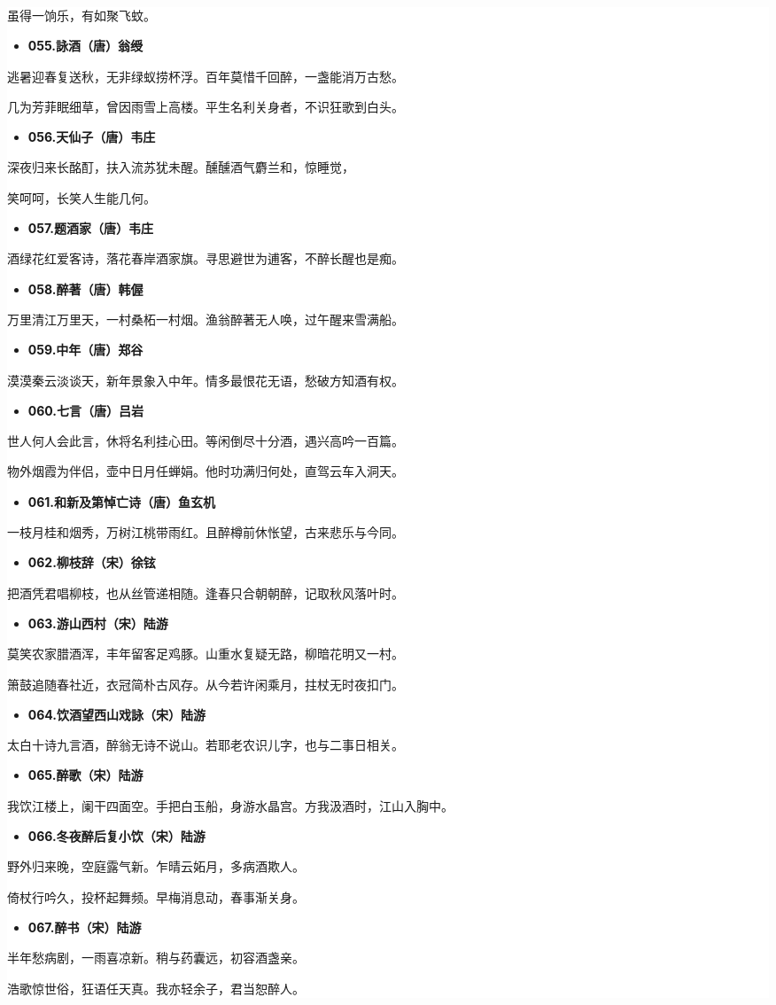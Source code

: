 虽得一饷乐，有如聚飞蚊。

* **055.詠酒（唐）翁绶**

逃暑迎春复送秋，无非绿蚁捞杯浮。百年莫惜千回醉，一盏能消万古愁。

几为芳菲眠细草，曾因雨雪上高楼。平生名利关身者，不识狂歌到白头。

* **056.天仙子（唐）韦庄**

深夜归来长酩酊，扶入流苏犹未醒。醺醺酒气麝兰和，惊睡觉，

笑呵呵，长笑人生能几何。

* **057.题酒家（唐）韦庄**

酒绿花红爱客诗，落花春岸酒家旗。寻思避世为逋客，不醉长醒也是痴。

* **058.醉著（唐）韩偓**

万里清江万里天，一村桑柘一村烟。渔翁醉著无人唤，过午醒来雪满船。

* **059.中年（唐）郑谷**

漠漠秦云淡谈天，新年景象入中年。情多最恨花无语，愁破方知酒有权。

* **060.七言（唐）吕岩**

世人何人会此言，休将名利挂心田。等闲倒尽十分酒，遇兴高吟一百篇。

物外烟霞为伴侣，壶中日月任蝉娟。他时功满归何处，直驾云车入洞天。

* **061.和新及第悼亡诗（唐）鱼玄机**

一枝月桂和烟秀，万树江桃带雨红。且醉樽前休怅望，古来悲乐与今同。

* **062.柳枝辞（宋）徐铉**

把酒凭君唱柳枝，也从丝管递相随。逢春只合朝朝醉，记取秋风落叶时。

* **063.游山西村（宋）陆游**

莫笑农家腊酒浑，丰年留客足鸡豚。山重水复疑无路，柳暗花明又一村。

箫鼓追随春社近，衣冠简朴古风存。从今若许闲乘月，拄杖无时夜扣门。

* **064.饮酒望西山戏詠（宋）陆游**

太白十诗九言酒，醉翁无诗不说山。若耶老农识儿字，也与二事日相关。

* **065.醉歌（宋）陆游**

我饮江楼上，阑干四面空。手把白玉船，身游水晶宫。方我汲酒时，江山入胸中。

* **066.冬夜醉后复小饮（宋）陆游**

野外归来晚，空庭露气新。乍晴云妬月，多病酒欺人。

倚杖行吟久，投杯起舞频。早梅消息动，春事渐关身。

* **067.醉书（宋）陆游**

半年愁病剧，一雨喜凉新。稍与药囊远，初容酒盏亲。

浩歌惊世俗，狂语任天真。我亦轻余子，君当恕醉人。
